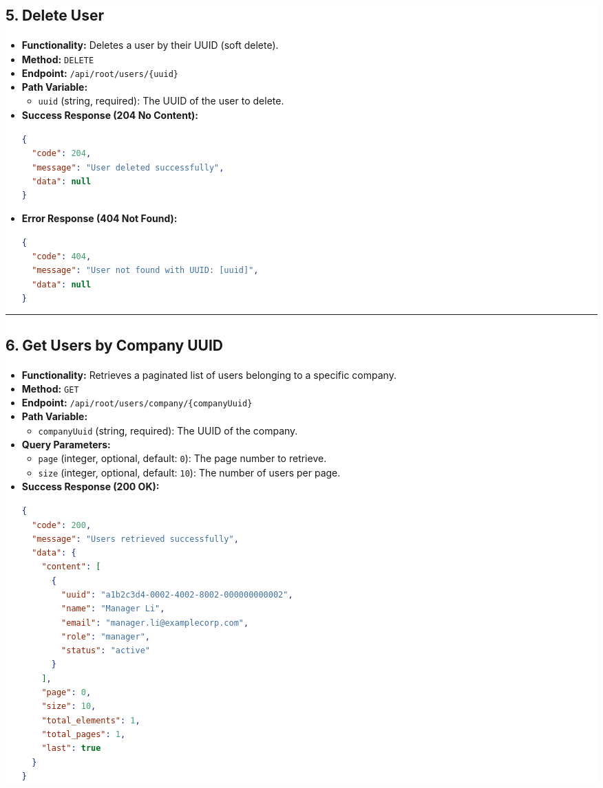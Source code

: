 
## 5. Delete User

- **Functionality:** Deletes a user by their UUID (soft delete).
- **Method:** `DELETE`
- **Endpoint:** `/api/root/users/{uuid}`
- **Path Variable:**
  - `uuid` (string, required): The UUID of the user to delete.
- **Success Response (204 No Content):**
  ```json
  {
    "code": 204,
    "message": "User deleted successfully",
    "data": null
  }
  ```
- **Error Response (404 Not Found):**
  ```json
  {
    "code": 404,
    "message": "User not found with UUID: [uuid]",
    "data": null
  }
  ```

---

## 6. Get Users by Company UUID

- **Functionality:** Retrieves a paginated list of users belonging to a specific company.
- **Method:** `GET`
- **Endpoint:** `/api/root/users/company/{companyUuid}`
- **Path Variable:**
  - `companyUuid` (string, required): The UUID of the company.
- **Query Parameters:**
  - `page` (integer, optional, default: `0`): The page number to retrieve.
  - `size` (integer, optional, default: `10`): The number of users per page.
- **Success Response (200 OK):**
  ```json
  {
    "code": 200,
    "message": "Users retrieved successfully",
    "data": {
      "content": [
        {
          "uuid": "a1b2c3d4-0002-4002-8002-000000000002",
          "name": "Manager Li",
          "email": "manager.li@examplecorp.com",
          "role": "manager",
          "status": "active"
        }
      ],
      "page": 0,
      "size": 10,
      "total_elements": 1,
      "total_pages": 1,
      "last": true
    }
  }
